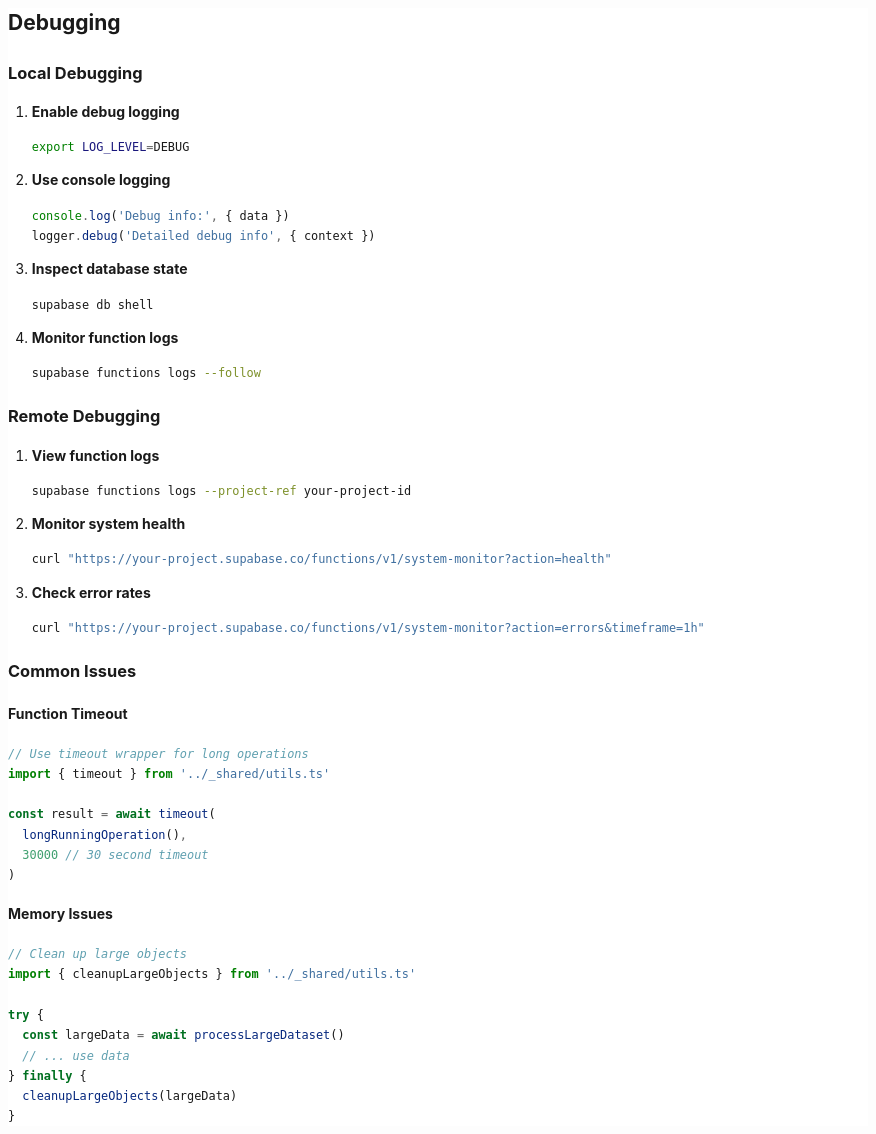 ## Debugging

### Local Debugging

1. **Enable debug logging**
   ```bash
   export LOG_LEVEL=DEBUG
   ```

2. **Use console logging**
   ```typescript
   console.log('Debug info:', { data })
   logger.debug('Detailed debug info', { context })
   ```

3. **Inspect database state**
   ```bash
   supabase db shell
   ```

4. **Monitor function logs**
   ```bash
   supabase functions logs --follow
   ```

### Remote Debugging

1. **View function logs**
   ```bash
   supabase functions logs --project-ref your-project-id
   ```

2. **Monitor system health**
   ```bash
   curl "https://your-project.supabase.co/functions/v1/system-monitor?action=health"
   ```

3. **Check error rates**
   ```bash
   curl "https://your-project.supabase.co/functions/v1/system-monitor?action=errors&timeframe=1h"
   ```

### Common Issues

#### Function Timeout
```typescript
// Use timeout wrapper for long operations
import { timeout } from '../_shared/utils.ts'

const result = await timeout(
  longRunningOperation(),
  30000 // 30 second timeout
)
```

#### Memory Issues
```typescript
// Clean up large objects
import { cleanupLargeObjects } from '../_shared/utils.ts'

try {
  const largeData = await processLargeDataset()
  // ... use data
} finally {
  cleanupLargeObjects(largeData)
}
```
